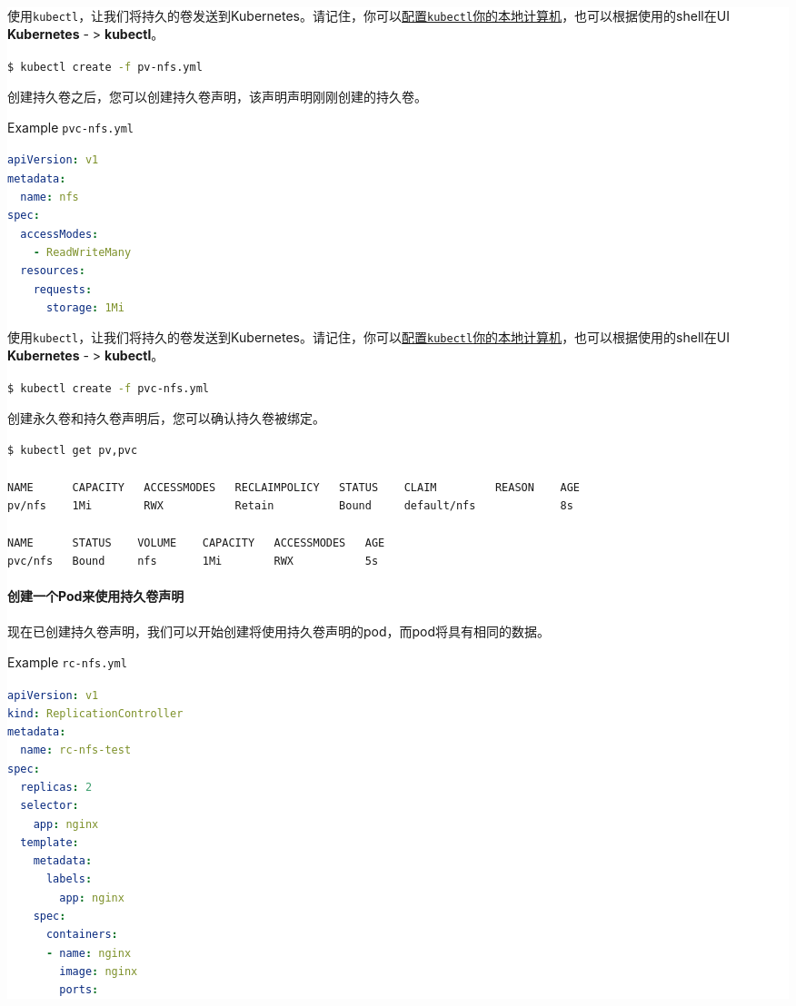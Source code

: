 使用`kubectl`，让我们将持久的卷发送到Kubernetes。请记住，你可以[配置`kubectl`你的本地计算机](https://github.com/rancher/rancher.github.io/blob/master/rancher/v1.6/en/kubernetes/storage/%7B%7Bsite.baseurl%7D%7D/rancher/%7B%7Bpage.version%7D%7D/%7B%7Bpage.lang%7D%7D/kubernetes/#kubectl)，也可以根据使用的shell在UI **Kubernetes** - > **kubectl**。

```bash
$ kubectl create -f pv-nfs.yml
```

创建持久卷之后，您可以创建持久卷声明，该声明声明刚刚创建的持久卷。

Example `pvc-nfs.yml`

```yaml
apiVersion: v1
metadata:
  name: nfs
spec:
  accessModes:
    - ReadWriteMany
  resources:
    requests:
      storage: 1Mi
```

使用`kubectl`，让我们将持久的卷发送到Kubernetes。请记住，你可以[配置`kubectl`你的本地计算机](https://github.com/rancher/rancher.github.io/blob/master/rancher/v1.6/en/kubernetes/storage/%7B%7Bsite.baseurl%7D%7D/rancher/%7B%7Bpage.version%7D%7D/%7B%7Bpage.lang%7D%7D/kubernetes/#kubectl)，也可以根据使用的shell在UI **Kubernetes** - > **kubectl**。

```bash
$ kubectl create -f pvc-nfs.yml
```

创建永久卷和持久卷声明后，您可以确认持久卷被绑定。

```bash
$ kubectl get pv,pvc

NAME      CAPACITY   ACCESSMODES   RECLAIMPOLICY   STATUS    CLAIM         REASON    AGE
pv/nfs    1Mi        RWX           Retain          Bound     default/nfs             8s

NAME      STATUS    VOLUME    CAPACITY   ACCESSMODES   AGE
pvc/nfs   Bound     nfs       1Mi        RWX           5s
```

#### 创建一个Pod来使用持久卷声明

现在已创建持久卷声明，我们可以开始创建将使用持久卷声明的pod，而pod将具有相同的数据。

Example `rc-nfs.yml`

```yaml
apiVersion: v1
kind: ReplicationController
metadata:
  name: rc-nfs-test
spec:
  replicas: 2
  selector:
    app: nginx
  template:
    metadata:
      labels:
        app: nginx
    spec:
      containers:
      - name: nginx
        image: nginx
        ports:
```